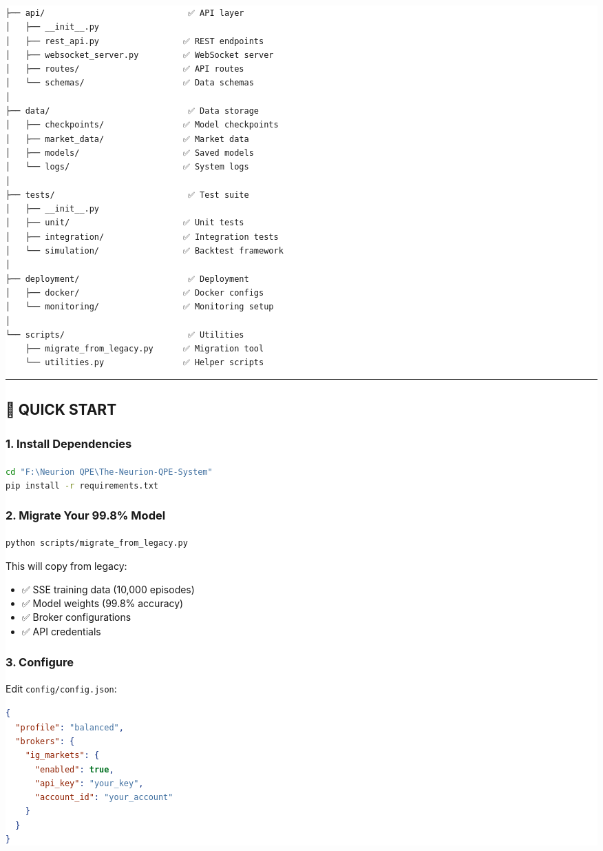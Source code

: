 ```
├── api/                             ✅ API layer
│   ├── __init__.py
│   ├── rest_api.py                 ✅ REST endpoints
│   ├── websocket_server.py         ✅ WebSocket server
│   ├── routes/                     ✅ API routes
│   └── schemas/                    ✅ Data schemas
│
├── data/                            ✅ Data storage
│   ├── checkpoints/                ✅ Model checkpoints
│   ├── market_data/                ✅ Market data
│   ├── models/                     ✅ Saved models
│   └── logs/                       ✅ System logs
│
├── tests/                           ✅ Test suite
│   ├── __init__.py
│   ├── unit/                       ✅ Unit tests
│   ├── integration/                ✅ Integration tests
│   └── simulation/                 ✅ Backtest framework
│
├── deployment/                      ✅ Deployment
│   ├── docker/                     ✅ Docker configs
│   └── monitoring/                 ✅ Monitoring setup
│
└── scripts/                         ✅ Utilities
    ├── migrate_from_legacy.py      ✅ Migration tool
    └── utilities.py                ✅ Helper scripts
```

---

## 🚀 QUICK START

### 1. Install Dependencies
```bash
cd "F:\Neurion QPE\The-Neurion-QPE-System"
pip install -r requirements.txt
```

### 2. Migrate Your 99.8% Model
```bash
python scripts/migrate_from_legacy.py
```

This will copy from legacy:
- ✅ SSE training data (10,000 episodes)
- ✅ Model weights (99.8% accuracy)
- ✅ Broker configurations
- ✅ API credentials

### 3. Configure
Edit `config/config.json`:
```json
{
  "profile": "balanced",
  "brokers": {
    "ig_markets": {
      "enabled": true,
      "api_key": "your_key",
      "account_id": "your_account"
    }
  }
}
```
